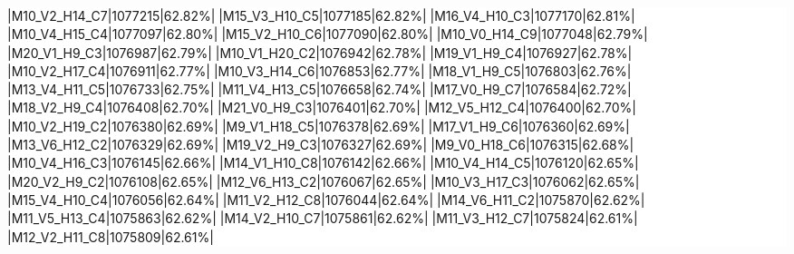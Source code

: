 |M10_V2_H14_C7|1077215|62.82%|
|M15_V3_H10_C5|1077185|62.82%|
|M16_V4_H10_C3|1077170|62.81%|
|M10_V4_H15_C4|1077097|62.80%|
|M15_V2_H10_C6|1077090|62.80%|
|M10_V0_H14_C9|1077048|62.79%|
|M20_V1_H9_C3|1076987|62.79%|
|M10_V1_H20_C2|1076942|62.78%|
|M19_V1_H9_C4|1076927|62.78%|
|M10_V2_H17_C4|1076911|62.77%|
|M10_V3_H14_C6|1076853|62.77%|
|M18_V1_H9_C5|1076803|62.76%|
|M13_V4_H11_C5|1076733|62.75%|
|M11_V4_H13_C5|1076658|62.74%|
|M17_V0_H9_C7|1076584|62.72%|
|M18_V2_H9_C4|1076408|62.70%|
|M21_V0_H9_C3|1076401|62.70%|
|M12_V5_H12_C4|1076400|62.70%|
|M10_V2_H19_C2|1076380|62.69%|
|M9_V1_H18_C5|1076378|62.69%|
|M17_V1_H9_C6|1076360|62.69%|
|M13_V6_H12_C2|1076329|62.69%|
|M19_V2_H9_C3|1076327|62.69%|
|M9_V0_H18_C6|1076315|62.68%|
|M10_V4_H16_C3|1076145|62.66%|
|M14_V1_H10_C8|1076142|62.66%|
|M10_V4_H14_C5|1076120|62.65%|
|M20_V2_H9_C2|1076108|62.65%|
|M12_V6_H13_C2|1076067|62.65%|
|M10_V3_H17_C3|1076062|62.65%|
|M15_V4_H10_C4|1076056|62.64%|
|M11_V2_H12_C8|1076044|62.64%|
|M14_V6_H11_C2|1075870|62.62%|
|M11_V5_H13_C4|1075863|62.62%|
|M14_V2_H10_C7|1075861|62.62%|
|M11_V3_H12_C7|1075824|62.61%|
|M12_V2_H11_C8|1075809|62.61%|